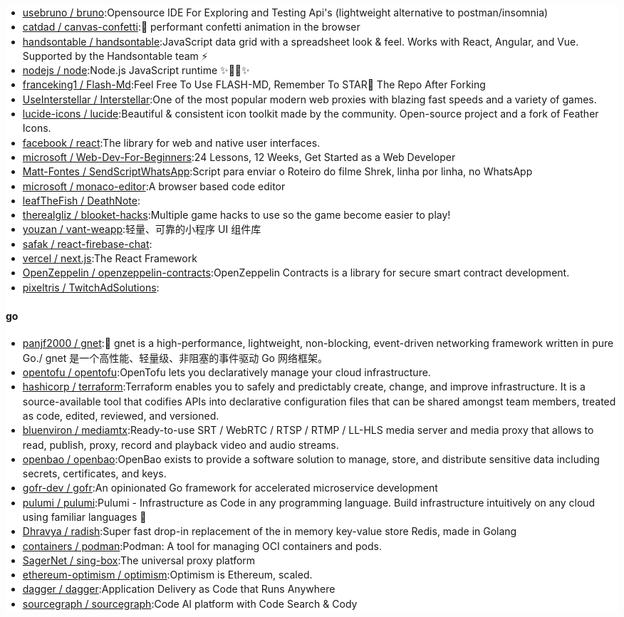 * [usebruno / bruno](https://github.com/usebruno/bruno):Opensource IDE For Exploring and Testing Api's (lightweight alternative to postman/insomnia)
* [catdad / canvas-confetti](https://github.com/catdad/canvas-confetti):🎉 performant confetti animation in the browser
* [handsontable / handsontable](https://github.com/handsontable/handsontable):JavaScript data grid with a spreadsheet look & feel. Works with React, Angular, and Vue. Supported by the Handsontable team ⚡
* [nodejs / node](https://github.com/nodejs/node):Node.js JavaScript runtime ✨🐢🚀✨
* [franceking1 / Flash-Md](https://github.com/franceking1/Flash-Md):Feel Free To Use FLASH-MD, Remember To STAR🌟 The Repo After Forking
* [UseInterstellar / Interstellar](https://github.com/UseInterstellar/Interstellar):One of the most popular modern web proxies with blazing fast speeds and a variety of games.
* [lucide-icons / lucide](https://github.com/lucide-icons/lucide):Beautiful & consistent icon toolkit made by the community. Open-source project and a fork of Feather Icons.
* [facebook / react](https://github.com/facebook/react):The library for web and native user interfaces.
* [microsoft / Web-Dev-For-Beginners](https://github.com/microsoft/Web-Dev-For-Beginners):24 Lessons, 12 Weeks, Get Started as a Web Developer
* [Matt-Fontes / SendScriptWhatsApp](https://github.com/Matt-Fontes/SendScriptWhatsApp):Script para enviar o Roteiro do filme Shrek, linha por linha, no WhatsApp
* [microsoft / monaco-editor](https://github.com/microsoft/monaco-editor):A browser based code editor
* [leafTheFish / DeathNote](https://github.com/leafTheFish/DeathNote):
* [therealgliz / blooket-hacks](https://github.com/therealgliz/blooket-hacks):Multiple game hacks to use so the game become easier to play!
* [youzan / vant-weapp](https://github.com/youzan/vant-weapp):轻量、可靠的小程序 UI 组件库
* [safak / react-firebase-chat](https://github.com/safak/react-firebase-chat):
* [vercel / next.js](https://github.com/vercel/next.js):The React Framework
* [OpenZeppelin / openzeppelin-contracts](https://github.com/OpenZeppelin/openzeppelin-contracts):OpenZeppelin Contracts is a library for secure smart contract development.
* [pixeltris / TwitchAdSolutions](https://github.com/pixeltris/TwitchAdSolutions):

#### go
* [panjf2000 / gnet](https://github.com/panjf2000/gnet):🚀 gnet is a high-performance, lightweight, non-blocking, event-driven networking framework written in pure Go./ gnet 是一个高性能、轻量级、非阻塞的事件驱动 Go 网络框架。
* [opentofu / opentofu](https://github.com/opentofu/opentofu):OpenTofu lets you declaratively manage your cloud infrastructure.
* [hashicorp / terraform](https://github.com/hashicorp/terraform):Terraform enables you to safely and predictably create, change, and improve infrastructure. It is a source-available tool that codifies APIs into declarative configuration files that can be shared amongst team members, treated as code, edited, reviewed, and versioned.
* [bluenviron / mediamtx](https://github.com/bluenviron/mediamtx):Ready-to-use SRT / WebRTC / RTSP / RTMP / LL-HLS media server and media proxy that allows to read, publish, proxy, record and playback video and audio streams.
* [openbao / openbao](https://github.com/openbao/openbao):OpenBao exists to provide a software solution to manage, store, and distribute sensitive data including secrets, certificates, and keys.
* [gofr-dev / gofr](https://github.com/gofr-dev/gofr):An opinionated Go framework for accelerated microservice development
* [pulumi / pulumi](https://github.com/pulumi/pulumi):Pulumi - Infrastructure as Code in any programming language. Build infrastructure intuitively on any cloud using familiar languages 🚀
* [Dhravya / radish](https://github.com/Dhravya/radish):Super fast drop-in replacement of the in memory key-value store Redis, made in Golang
* [containers / podman](https://github.com/containers/podman):Podman: A tool for managing OCI containers and pods.
* [SagerNet / sing-box](https://github.com/SagerNet/sing-box):The universal proxy platform
* [ethereum-optimism / optimism](https://github.com/ethereum-optimism/optimism):Optimism is Ethereum, scaled.
* [dagger / dagger](https://github.com/dagger/dagger):Application Delivery as Code that Runs Anywhere
* [sourcegraph / sourcegraph](https://github.com/sourcegraph/sourcegraph):Code AI platform with Code Search & Cody